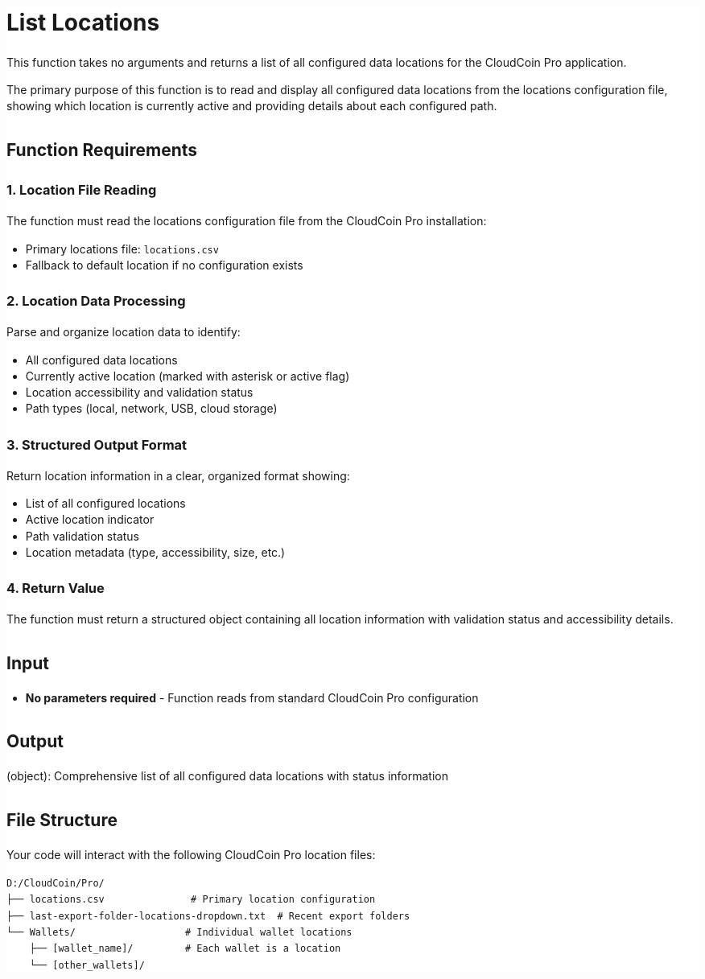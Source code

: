 # List Locations

This function takes no arguments and returns a list of all configured data locations for the CloudCoin Pro application.

The primary purpose of this function is to read and display all configured data locations from the locations configuration file, showing which location is currently active and providing details about each configured path.

## Function Requirements

### 1. Location File Reading
The function must read the locations configuration file from the CloudCoin Pro installation:
- Primary locations file: `locations.csv`
- Fallback to default location if no configuration exists

### 2. Location Data Processing
Parse and organize location data to identify:
- All configured data locations
- Currently active location (marked with asterisk or active flag)
- Location accessibility and validation status
- Path types (local, network, USB, cloud storage)

### 3. Structured Output Format
Return location information in a clear, organized format showing:
- List of all configured locations
- Active location indicator
- Path validation status
- Location metadata (type, accessibility, size, etc.)

### 4. Return Value
The function must return a structured object containing all location information with validation status and accessibility details.

## Input
- **No parameters required** - Function reads from standard CloudCoin Pro configuration

## Output
(object): Comprehensive list of all configured data locations with status information

## File Structure
Your code will interact with the following CloudCoin Pro location files:

```
D:/CloudCoin/Pro/
├── locations.csv               # Primary location configuration
├── last-export-folder-locations-dropdown.txt  # Recent export folders
└── Wallets/                   # Individual wallet locations
    ├── [wallet_name]/         # Each wallet is a location
    └── [other_wallets]/
```
